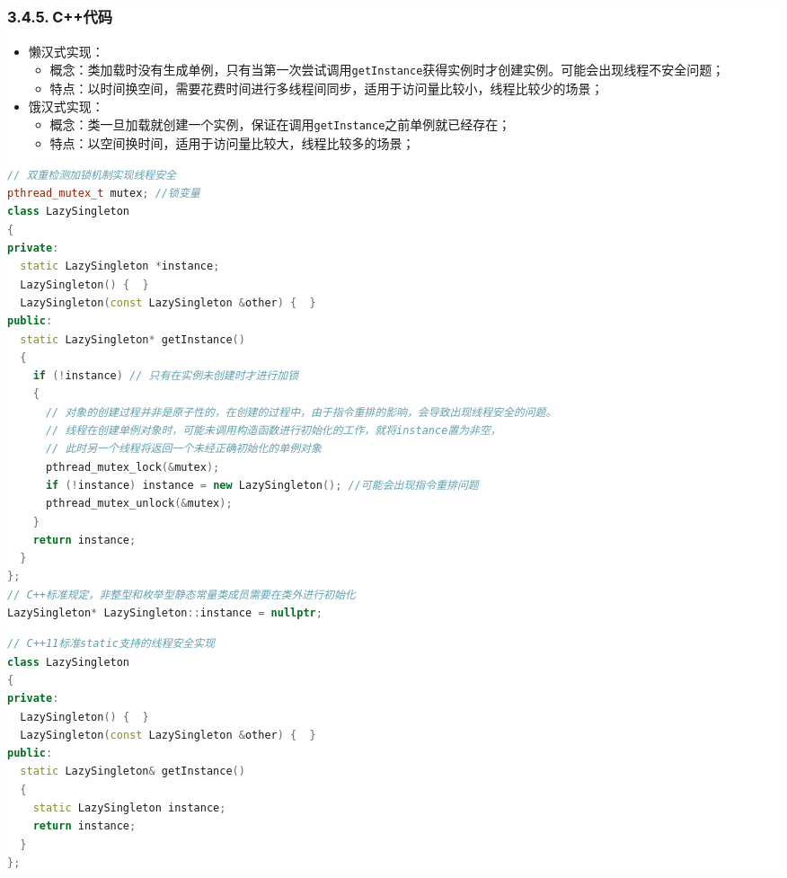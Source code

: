 ### 3.4.5. C++代码

- 懒汉式实现：
  - 概念：类加载时没有生成单例，只有当第一次尝试调用`getInstance`获得实例时才创建实例。可能会出现线程不安全问题；
  - 特点：以时间换空间，需要花费时间进行多线程间同步，适用于访问量比较小，线程比较少的场景；
- 饿汉式实现：
  - 概念：类一旦加载就创建一个实例，保证在调用`getInstance`之前单例就已经存在；
  - 特点：以空间换时间，适用于访问量比较大，线程比较多的场景；

```cpp {class=line-numbers}
// 双重检测加锁机制实现线程安全
pthread_mutex_t mutex; //锁变量
class LazySingleton
{
private:
  static LazySingleton *instance;
  LazySingleton() {  }
  LazySingleton(const LazySingleton &other) {  }
public:
  static LazySingleton* getInstance()
  {
    if (!instance) // 只有在实例未创建时才进行加锁
    {
      // 对象的创建过程并非是原子性的，在创建的过程中，由于指令重排的影响，会导致出现线程安全的问题。
      // 线程在创建单例对象时，可能未调用构造函数进行初始化的工作，就将instance置为非空，
      // 此时另一个线程将返回一个未经正确初始化的单例对象
      pthread_mutex_lock(&mutex);
      if (!instance) instance = new LazySingleton(); //可能会出现指令重排问题
      pthread_mutex_unlock(&mutex);
    }
    return instance;
  } 
};
// C++标准规定，非整型和枚举型静态常量类成员需要在类外进行初始化
LazySingleton* LazySingleton::instance = nullptr;
```

```cpp {class=line-numbers}
// C++11标准static支持的线程安全实现
class LazySingleton
{
private:
  LazySingleton() {  }
  LazySingleton(const LazySingleton &other) {  }
public:
  static LazySingleton& getInstance()
  {
    static LazySingleton instance;
    return instance;
  } 
};
```
